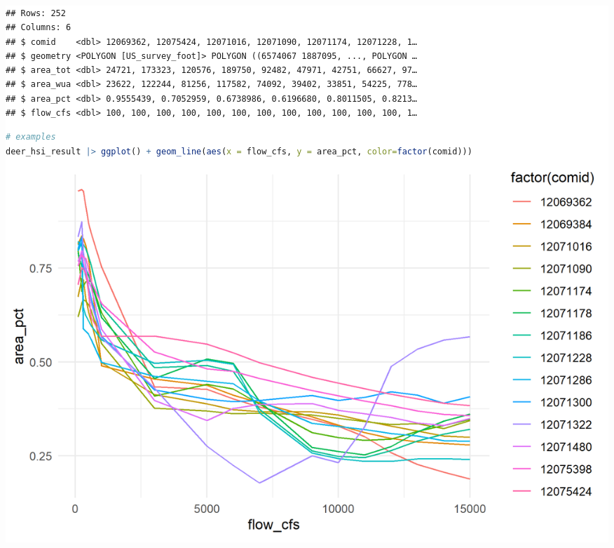     ## Rows: 252
    ## Columns: 6
    ## $ comid    <dbl> 12069362, 12075424, 12071016, 12071090, 12071174, 12071228, 1…
    ## $ geometry <POLYGON [US_survey_foot]> POLYGON ((6574067 1887095, ..., POLYGON …
    ## $ area_tot <dbl> 24721, 173323, 120576, 189750, 92482, 47971, 42751, 66627, 97…
    ## $ area_wua <dbl> 23622, 122244, 81256, 117582, 74092, 39402, 33851, 54225, 778…
    ## $ area_pct <dbl> 0.9555439, 0.7052959, 0.6738986, 0.6196680, 0.8011505, 0.8213…
    ## $ flow_cfs <dbl> 100, 100, 100, 100, 100, 100, 100, 100, 100, 100, 100, 100, 1…

``` r
# examples
deer_hsi_result |> ggplot() + geom_line(aes(x = flow_cfs, y = area_pct, color=factor(comid)))
```

![](hydraulic-training-data_files/figure-gfm/deer-plot-hsi-1.png)
